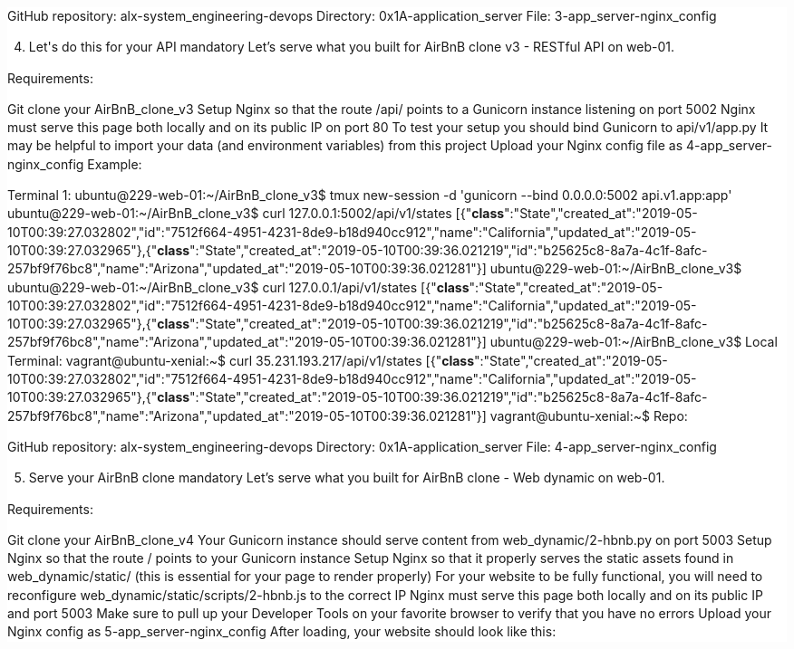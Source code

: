 GitHub repository: alx-system_engineering-devops
Directory: 0x1A-application_server
File: 3-app_server-nginx_config

4. Let's do this for your API
mandatory
Let’s serve what you built for AirBnB clone v3 - RESTful API on web-01.

Requirements:

Git clone your AirBnB_clone_v3
Setup Nginx so that the route /api/ points to a Gunicorn instance listening on port 5002
Nginx must serve this page both locally and on its public IP on port 80
To test your setup you should bind Gunicorn to api/v1/app.py
It may be helpful to import your data (and environment variables) from this project
Upload your Nginx config file as 4-app_server-nginx_config
Example:

Terminal 1:
ubuntu@229-web-01:~/AirBnB_clone_v3$ tmux new-session -d 'gunicorn --bind 0.0.0.0:5002 api.v1.app:app'
ubuntu@229-web-01:~/AirBnB_clone_v3$ curl 127.0.0.1:5002/api/v1/states
[{"__class__":"State","created_at":"2019-05-10T00:39:27.032802","id":"7512f664-4951-4231-8de9-b18d940cc912","name":"California","updated_at":"2019-05-10T00:39:27.032965"},{"__class__":"State","created_at":"2019-05-10T00:39:36.021219","id":"b25625c8-8a7a-4c1f-8afc-257bf9f76bc8","name":"Arizona","updated_at":"2019-05-10T00:39:36.021281"}]
ubuntu@229-web-01:~/AirBnB_clone_v3$
ubuntu@229-web-01:~/AirBnB_clone_v3$ curl 127.0.0.1/api/v1/states
[{"__class__":"State","created_at":"2019-05-10T00:39:27.032802","id":"7512f664-4951-4231-8de9-b18d940cc912","name":"California","updated_at":"2019-05-10T00:39:27.032965"},{"__class__":"State","created_at":"2019-05-10T00:39:36.021219","id":"b25625c8-8a7a-4c1f-8afc-257bf9f76bc8","name":"Arizona","updated_at":"2019-05-10T00:39:36.021281"}]
ubuntu@229-web-01:~/AirBnB_clone_v3$
Local Terminal:
vagrant@ubuntu-xenial:~$ curl 35.231.193.217/api/v1/states
[{"__class__":"State","created_at":"2019-05-10T00:39:27.032802","id":"7512f664-4951-4231-8de9-b18d940cc912","name":"California","updated_at":"2019-05-10T00:39:27.032965"},{"__class__":"State","created_at":"2019-05-10T00:39:36.021219","id":"b25625c8-8a7a-4c1f-8afc-257bf9f76bc8","name":"Arizona","updated_at":"2019-05-10T00:39:36.021281"}]
vagrant@ubuntu-xenial:~$
Repo:

GitHub repository: alx-system_engineering-devops
Directory: 0x1A-application_server
File: 4-app_server-nginx_config

5. Serve your AirBnB clone
mandatory
Let’s serve what you built for AirBnB clone - Web dynamic on web-01.

Requirements:

Git clone your AirBnB_clone_v4
Your Gunicorn instance should serve content from web_dynamic/2-hbnb.py on port 5003
Setup Nginx so that the route / points to your Gunicorn instance
Setup Nginx so that it properly serves the static assets found in web_dynamic/static/ (this is essential for your page to render properly)
For your website to be fully functional, you will need to reconfigure web_dynamic/static/scripts/2-hbnb.js to the correct IP
Nginx must serve this page both locally and on its public IP and port 5003
Make sure to pull up your Developer Tools on your favorite browser to verify that you have no errors
Upload your Nginx config as 5-app_server-nginx_config
After loading, your website should look like this:
